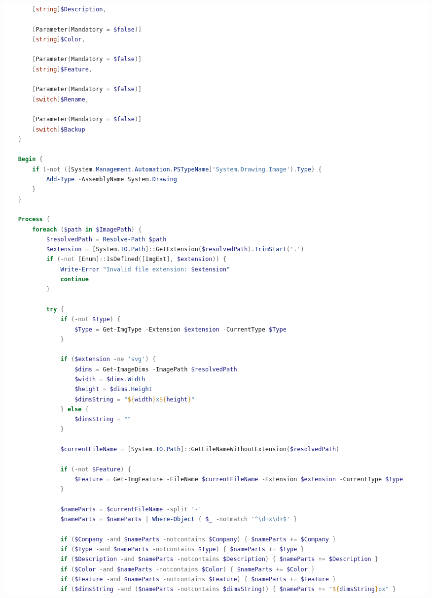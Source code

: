 ```powershell
        [string]$Description,

        [Parameter(Mandatory = $false)]
        [string]$Color,

        [Parameter(Mandatory = $false)]
        [string]$Feature,

        [Parameter(Mandatory = $false)]
        [switch]$Rename,

        [Parameter(Mandatory = $false)]
        [switch]$Backup
    )

    Begin {
        if (-not ([System.Management.Automation.PSTypeName]'System.Drawing.Image').Type) {
            Add-Type -AssemblyName System.Drawing
        }
    }

    Process {
        foreach ($path in $ImagePath) {
            $resolvedPath = Resolve-Path $path
            $extension = [System.IO.Path]::GetExtension($resolvedPath).TrimStart('.')
            if (-not [Enum]::IsDefined([ImgExt], $extension)) {
                Write-Error "Invalid file extension: $extension"
                continue
            }

            try {
                if (-not $Type) {
                    $Type = Get-ImgType -Extension $extension -CurrentType $Type
                }

                if ($extension -ne 'svg') {
                    $dims = Get-ImageDims -ImagePath $resolvedPath
                    $width = $dims.Width
                    $height = $dims.Height
                    $dimsString = "${width}x${height}"
                } else {
                    $dimsString = ""
                }

                $currentFileName = [System.IO.Path]::GetFileNameWithoutExtension($resolvedPath)

                if (-not $Feature) {
                    $Feature = Get-ImgFeature -FileName $currentFileName -Extension $extension -CurrentType $Type
                }

                $nameParts = $currentFileName -split '-'
                $nameParts = $nameParts | Where-Object { $_ -notmatch '^\d+x\d+$' }

                if ($Company -and $nameParts -notcontains $Company) { $nameParts += $Company }
                if ($Type -and $nameParts -notcontains $Type) { $nameParts += $Type }
                if ($Description -and $nameParts -notcontains $Description) { $nameParts += $Description }
                if ($Color -and $nameParts -notcontains $Color) { $nameParts += $Color }
                if ($Feature -and $nameParts -notcontains $Feature) { $nameParts += $Feature }
                if ($dimsString -and ($nameParts -notcontains $dimsString)) { $nameParts += "${dimsString}px" }

```